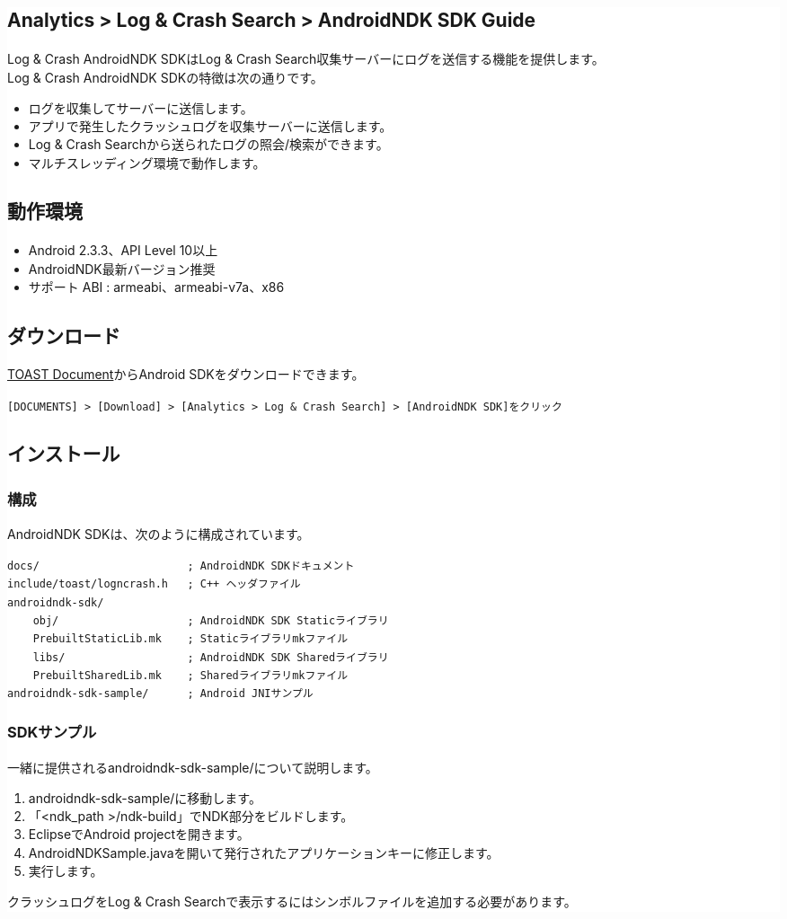 ## Analytics > Log & Crash Search > AndroidNDK SDK Guide

Log & Crash AndroidNDK SDKはLog & Crash Search収集サーバーにログを送信する機能を提供します。  
Log & Crash AndroidNDK SDKの特徴は次の通りです。  

- ログを収集してサーバーに送信します。
- アプリで発生したクラッシュログを収集サーバーに送信します。
- Log & Crash Searchから送られたログの照会/検索ができます。
- マルチスレッディング環境で動作します。

## 動作環境

- Android 2.3.3、API Level 10以上
- AndroidNDK最新バージョン推奨
- サポート ABI : armeabi、armeabi-v7a、x86

## ダウンロード

[TOAST Document](http://docs.toast.com/ko/Download/)からAndroid SDKをダウンロードできます。

```
[DOCUMENTS] > [Download] > [Analytics > Log & Crash Search] > [AndroidNDK SDK]をクリック
```

## インストール

### 構成

AndroidNDK SDKは、次のように構成されています。

```
docs/                       ; AndroidNDK SDKドキュメント
include/toast/logncrash.h   ; C++ ヘッダファイル
androidndk-sdk/
    obj/                    ; AndroidNDK SDK Staticライブラリ
    PrebuiltStaticLib.mk    ; Staticライブラリmkファイル
    libs/                   ; AndroidNDK SDK Sharedライブラリ
    PrebuiltSharedLib.mk    ; Sharedライブラリmkファイル
androidndk-sdk-sample/      ; Android JNIサンプル
```

### SDKサンプル

一緒に提供されるandroidndk-sdk-sample/について説明します。

1. androidndk-sdk-sample/に移動します。
2. 「<ndk_path >/ndk-build」でNDK部分をビルドします。
3. EclipseでAndroid projectを開きます。
4. AndroidNDKSample.javaを開いて発行されたアプリケーションキーに修正します。
5. 実行します。

クラッシュログをLog & Crash Searchで表示するにはシンボルファイルを追加する必要があります。
